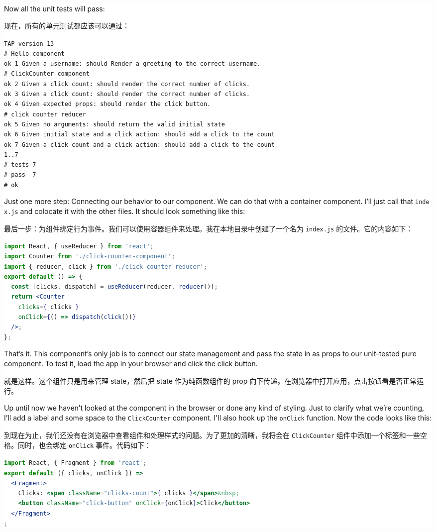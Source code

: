 Now all the unit tests will pass:

现在，所有的单元测试都应该可以通过：

```shell
TAP version 13
# Hello component
ok 1 Given a username: should Render a greeting to the correct username.
# ClickCounter component
ok 2 Given a click count: should render the correct number of clicks.
ok 3 Given a click count: should render the correct number of clicks.
ok 4 Given expected props: should render the click button.
# click counter reducer
ok 5 Given no arguments: should return the valid initial state
ok 6 Given initial state and a click action: should add a click to the count
ok 7 Given a click count and a click action: should add a click to the count
1..7
# tests 7
# pass  7
# ok
```

Just one more step: Connecting our behavior to our component. We can do that with a container component. I’ll just call that `index.js` and colocate it with the other files. It should look something like this:

最后一步：为组件绑定行为事件。我们可以使用容器组件来处理。我在本地目录中创建了一个名为 `index.js` 的文件。它的内容如下：

```jsx
import React, { useReducer } from 'react';
import Counter from './click-counter-component';
import { reducer, click } from './click-counter-reducer';
export default () => {
  const [clicks, dispatch] = useReducer(reducer, reducer());
  return <Counter
    clicks={ clicks }
    onClick={() => dispatch(click())}
  />;
};
```

That’s it. This component’s only job is to connect our state management and pass the state in as props to our unit-tested pure component. To test it, load the app in your browser and click the click button.

就是这样。这个组件只是用来管理 state，然后把 state 作为纯函数组件的 prop 向下传递。在浏览器中打开应用，点击按钮看是否正常运行。

Up until now we haven’t looked at the component in the browser or done any kind of styling. Just to clarify what we’re counting, I’ll add a label and some space to the `ClickCounter` component. I'll also hook up the `onClick` function. Now the code looks like this:

到现在为止，我们还没有在浏览器中查看组件和处理样式的问题。为了更加的清晰，我将会在 `ClickCounter` 组件中添加一个标签和一些空格。同时，也会绑定 `onClick` 事件。代码如下：

```jsx
import React, { Fragment } from 'react';
export default ({ clicks, onClick }) =>
  <Fragment>
    Clicks: <span className="clicks-count">{ clicks }</span>&nbsp;
    <button className="click-button" onClick={onClick}>Click</button>
  </Fragment>
;
```
